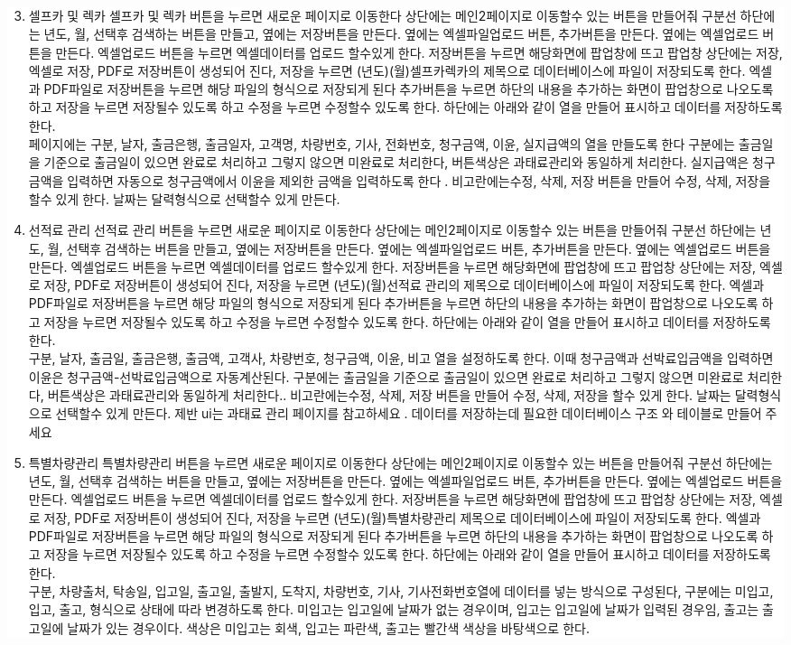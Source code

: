 3)	셀프카 및 렉카 
셀프카 및 렉카 버튼을 누르면 새로운 페이지로 이동한다
상단에는 메인2페이지로 이동할수 있는 버튼을 만들어줘
구분선
하단에는 년도, 월, 선택후 검색하는 버튼을 만들고, 옆에는 저장버튼을 만든다. 옆에는 엑셀파일업로드 버튼, 추가버튼을 만든다. 옆에는 엑셀업로드 버튼을 만든다.
엑셀업로드 버튼을 누르면 엑셀데이터를 업로드 할수있게 한다. 
저장버튼을 누르면 해당화면에 팝업창에 뜨고 팝업창 상단에는 저장, 엑셀로 저장, PDF로 저장버튼이 생성되어 진다, 저장을 누르면 (년도)(월)셀프카렉카의 제목으로 데이터베이스에 파일이 저장되도록 한다. 엑셀과 PDF파일로 저장버튼을 누르면 해당 파일의 형식으로 저장되게 된다 
추가버튼을 누르면 하단의 내용을 추가하는 화면이 팝업창으로 나오도록 하고 저장을 누르면 저장될수 있도록 하고 수정을 누르면 수정할수 있도록 한다. 
하단에는 아래와 같이 열을 만들어 표시하고 데이터를 저장하도록 한다.   
페이지에는 구분, 날자, 출금은행, 출금일자, 고객명, 차량번호, 기사, 전화번호, 청구금액, 이윤, 실지급액의 열을 만들도록 한다
구분에는 출금일을 기준으로 출금일이 있으면 완료로 처리하고 그렇지 않으면 미완료로 처리한다, 버튼색상은 과태료관리와 동일하게 처리한다. 실지급액은 청구금액을 입력하면 자동으로 청구금액에서 이윤을 제외한 금액을 입력하도록 한다 . 비고란에는수정, 삭제, 저장 버튼을 만들어 수정, 삭제, 저장을 할수 있게 한다. 날짜는 달력형식으로 선택할수 있게 만든다. 

4)	선적료 관리
선적료 관리 버튼을 누르면 새로운 페이지로 이동한다
상단에는 메인2페이지로 이동할수 있는 버튼을 만들어줘
구분선
하단에는 년도, 월, 선택후 검색하는 버튼을 만들고, 옆에는 저장버튼을 만든다. 옆에는 엑셀파일업로드 버튼, 추가버튼을 만든다. 옆에는 엑셀업로드 버튼을 만든다.
엑셀업로드 버튼을 누르면 엑셀데이터를 업로드 할수있게 한다. 
저장버튼을 누르면 해당화면에 팝업창에 뜨고 팝업창 상단에는 저장, 엑셀로 저장, PDF로 저장버튼이 생성되어 진다, 저장을 누르면 (년도)(월)선적료 관리의 제목으로 데이터베이스에 파일이 저장되도록 한다. 엑셀과 PDF파일로 저장버튼을 누르면 해당 파일의 형식으로 저장되게 된다 
추가버튼을 누르면 하단의 내용을 추가하는 화면이 팝업창으로 나오도록 하고 저장을 누르면 저장될수 있도록 하고 수정을 누르면 수정할수 있도록 한다. 
하단에는 아래와 같이 열을 만들어 표시하고 데이터를 저장하도록 한다.   
구분, 날자, 출금일, 출금은행, 출금액, 고객사, 차량번호, 청구금액, 이윤, 비고 열을 설정하도록 한다. 이때 청구금액과 선박료입금액을 입력하면 이윤은 청구금액-선박료입금액으로 자동계산된다. 구분에는 출금일을 기준으로 출금일이 있으면 완료로 처리하고 그렇지 않으면 미완료로 처리한다, 버튼색상은 과태료관리와 동일하게 처리한다.. 비고란에는수정, 삭제, 저장 버튼을 만들어 수정, 삭제, 저장을 할수 있게 한다. 날짜는 달력형식으로 선택할수 있게 만든다. 제반 ui는 과태료 관리 페이지를 참고하세요 . 데이터를 저장하는데 필요한 데이터베이스 구조 와 테이블로 만들어 주세요 
5)	특별차량관리
특별차량관리 버튼을 누르면 새로운 페이지로 이동한다
상단에는 메인2페이지로 이동할수 있는 버튼을 만들어줘
구분선
하단에는 년도, 월, 선택후 검색하는 버튼을 만들고, 옆에는 저장버튼을 만든다. 옆에는 엑셀파일업로드 버튼, 추가버튼을 만든다. 옆에는 엑셀업로드 버튼을 만든다.
엑셀업로드 버튼을 누르면 엑셀데이터를 업로드 할수있게 한다. 
저장버튼을 누르면 해당화면에 팝업창에 뜨고 팝업창 상단에는 저장, 엑셀로 저장, PDF로 저장버튼이 생성되어 진다, 저장을 누르면 (년도)(월)특별차량관리 제목으로 데이터베이스에 파일이 저장되도록 한다. 엑셀과 PDF파일로 저장버튼을 누르면 해당 파일의 형식으로 저장되게 된다 
추가버튼을 누르면 하단의 내용을 추가하는 화면이 팝업창으로 나오도록 하고 저장을 누르면 저장될수 있도록 하고 수정을 누르면 수정할수 있도록 한다. 
하단에는 아래와 같이 열을 만들어 표시하고 데이터를 저장하도록 한다.   
구분, 차량출처, 탁송일, 입고일, 출고일, 출발지, 도착지, 차량번호, 기사, 기사전화번호열에 데이터를 넣는 방식으로 구성된다,
 구분에는 미입고, 입고, 출고, 형식으로 상태에 따라 변경하도록 한다. 미입고는 입고일에 날짜가 없는 경우이며, 입고는 입고일에 날짜가 입력된 경우임, 출고는 출고일에 날짜가 있는 경우이다. 색상은 미입고는 회색, 입고는 파란색, 출고는 빨간색 색상을 바탕색으로 한다.